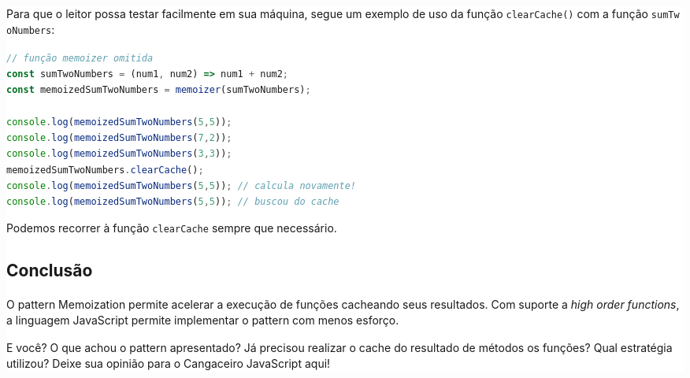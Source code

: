 Para que o leitor possa testar facilmente em sua máquina, segue um exemplo de uso da função `clearCache()` com a função `sumTwoNumbers`:

```javascript
// função memoizer omitida
const sumTwoNumbers = (num1, num2) => num1 + num2;
const memoizedSumTwoNumbers = memoizer(sumTwoNumbers);

console.log(memoizedSumTwoNumbers(5,5));
console.log(memoizedSumTwoNumbers(7,2));
console.log(memoizedSumTwoNumbers(3,3));
memoizedSumTwoNumbers.clearCache();
console.log(memoizedSumTwoNumbers(5,5)); // calcula novamente!
console.log(memoizedSumTwoNumbers(5,5)); // buscou do cache
```

Podemos recorrer à função `clearCache` sempre que necessário.

## Conclusão

O pattern Memoization permite acelerar a execução de funções cacheando seus resultados. Com suporte a *high order functions*, a linguagem JavaScript permite implementar o pattern com menos esforço.

E você? O que achou o pattern apresentado? Já precisou realizar o cache do resultado de métodos os funções? Qual estratégia utilizou? Deixe sua opinião para o Cangaceiro JavaScript aqui!

